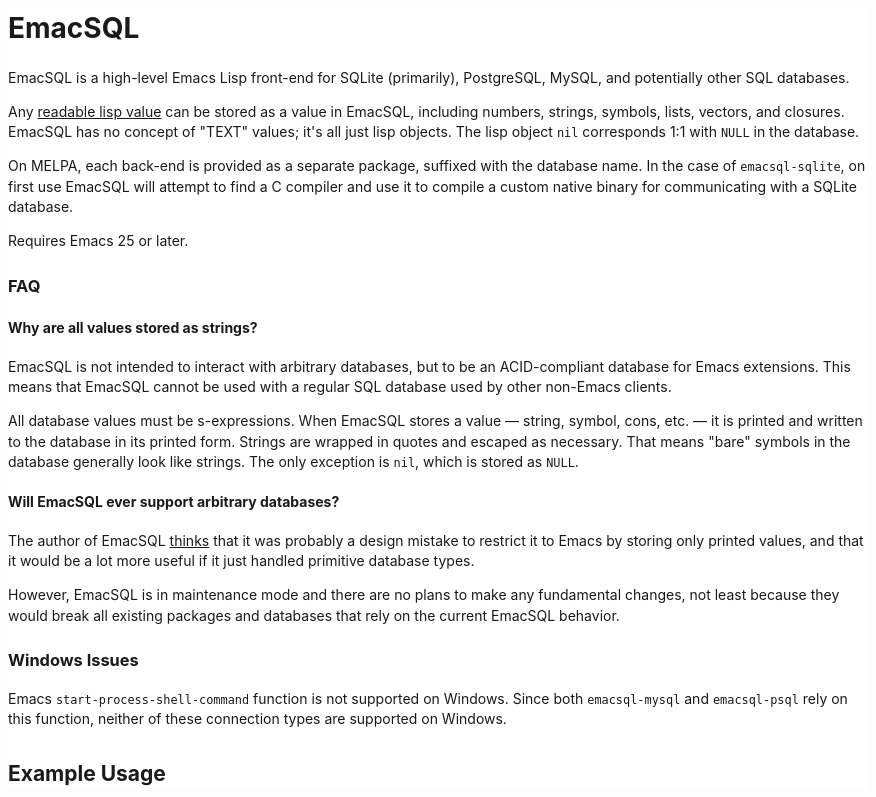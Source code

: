 # EmacSQL

EmacSQL is a high-level Emacs Lisp front-end for SQLite (primarily),
PostgreSQL, MySQL, and potentially other SQL databases.

Any [readable lisp value][readable] can be stored as a value in
EmacSQL, including numbers, strings, symbols, lists, vectors, and
closures. EmacSQL has no concept of "TEXT" values; it's all just lisp
objects. The lisp object `nil` corresponds 1:1 with `NULL` in the
database.

On MELPA, each back-end is provided as a separate package, suffixed with
the database name. In the case of `emacsql-sqlite`, on first use EmacSQL
will attempt to find a C compiler and use it to compile a custom native
binary for communicating with a SQLite database.

Requires Emacs 25 or later.

### FAQ
#### Why are all values stored as strings?

EmacSQL is not intended to interact with arbitrary databases, but to
be an ACID-compliant database for Emacs extensions.  This means that
EmacSQL cannot be used with a regular SQL database used by other
non-Emacs clients.

All database values must be s-expressions. When EmacSQL stores a
value — string, symbol, cons, etc. — it is printed and written to
the database in its printed form. Strings are wrapped in quotes
and escaped as necessary. That means "bare" symbols in the database
generally look like strings. The only exception is `nil`, which is
stored as `NULL`.

#### Will EmacSQL ever support arbitrary databases?

The author of EmacSQL [thinks][mistake] that it was probably a
design mistake to restrict it to Emacs by storing only printed values,
and that it would be a lot more useful if it just handled primitive
database types.

However, EmacSQL is in maintenance mode and there are no plans to
make any fundamental changes, not least because they would break all
existing packages and databases that rely on the current EmacSQL
behavior.

### Windows Issues

Emacs `start-process-shell-command` function is not supported on
Windows. Since both `emacsql-mysql` and `emacsql-psql` rely on this
function, neither of these connection types are supported on Windows.

## Example Usage


[readable]: http://nullprogram.com/blog/2013/12/30/#almost_everything_prints_readably
[fts]: http://www.sqlite.org/fts3.html
[soundex]: http://www.sqlite.org/compile.html#soundex
[mistake]: https://github.com/magit/emacsql/issues/35#issuecomment-346352439